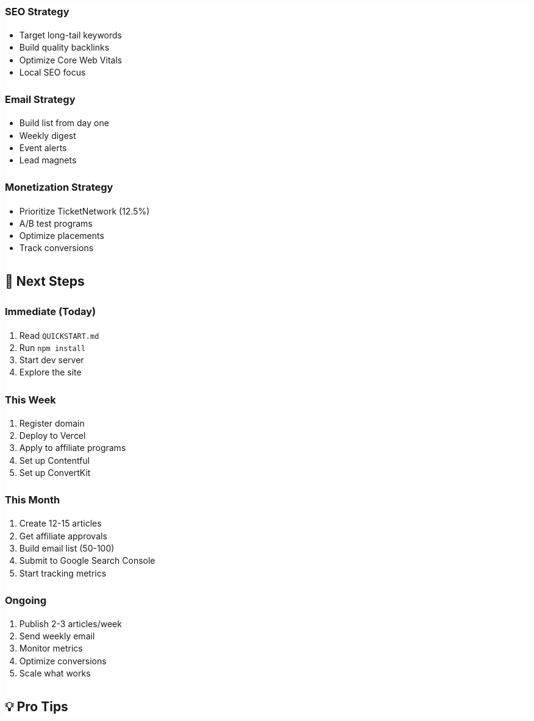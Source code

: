 ### SEO Strategy
- Target long-tail keywords
- Build quality backlinks
- Optimize Core Web Vitals
- Local SEO focus

### Email Strategy
- Build list from day one
- Weekly digest
- Event alerts
- Lead magnets

### Monetization Strategy
- Prioritize TicketNetwork (12.5%)
- A/B test programs
- Optimize placements
- Track conversions

## 🎯 Next Steps

### Immediate (Today)
1. Read `QUICKSTART.md`
2. Run `npm install`
3. Start dev server
4. Explore the site

### This Week
1. Register domain
2. Deploy to Vercel
3. Apply to affiliate programs
4. Set up Contentful
5. Set up ConvertKit

### This Month
1. Create 12-15 articles
2. Get affiliate approvals
3. Build email list (50-100)
4. Submit to Google Search Console
5. Start tracking metrics

### Ongoing
1. Publish 2-3 articles/week
2. Send weekly email
3. Monitor metrics
4. Optimize conversions
5. Scale what works

## 💡 Pro Tips
